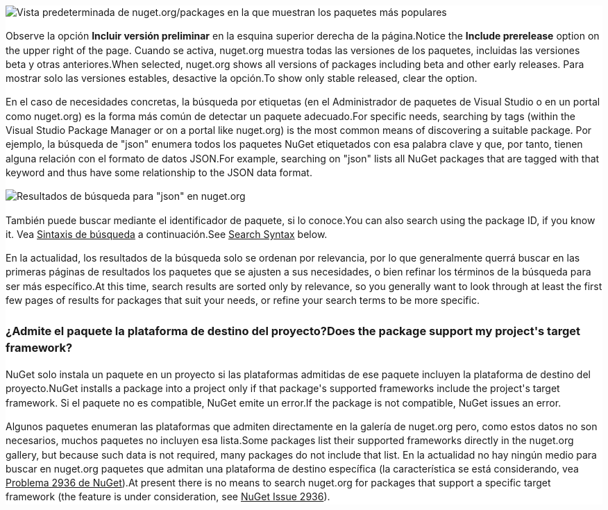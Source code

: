 ![Vista predeterminada de nuget.org/packages en la que muestran los paquetes más populares](media/Finding-01-Popularity.png)

<span data-ttu-id="5467a-111">Observe la opción **Incluir versión preliminar** en la esquina superior derecha de la página.</span><span class="sxs-lookup"><span data-stu-id="5467a-111">Notice the **Include prerelease** option on the upper right of the page.</span></span> <span data-ttu-id="5467a-112">Cuando se activa, nuget.org muestra todas las versiones de los paquetes, incluidas las versiones beta y otras anteriores.</span><span class="sxs-lookup"><span data-stu-id="5467a-112">When selected, nuget.org shows all versions of packages including beta and other early releases.</span></span> <span data-ttu-id="5467a-113">Para mostrar solo las versiones estables, desactive la opción.</span><span class="sxs-lookup"><span data-stu-id="5467a-113">To show only stable released, clear the option.</span></span>

<span data-ttu-id="5467a-114">En el caso de necesidades concretas, la búsqueda por etiquetas (en el Administrador de paquetes de Visual Studio o en un portal como nuget.org) es la forma más común de detectar un paquete adecuado.</span><span class="sxs-lookup"><span data-stu-id="5467a-114">For specific needs, searching by tags (within the Visual Studio Package Manager or on a portal like nuget.org) is the most common means of discovering a suitable package.</span></span> <span data-ttu-id="5467a-115">Por ejemplo, la búsqueda de "json" enumera todos los paquetes NuGet etiquetados con esa palabra clave y que, por tanto, tienen alguna relación con el formato de datos JSON.</span><span class="sxs-lookup"><span data-stu-id="5467a-115">For example, searching on "json" lists all NuGet packages that are tagged with that keyword and thus have some relationship to the JSON data format.</span></span>

![Resultados de búsqueda para "json" en nuget.org](media/Finding-02-SearchResults.png)

<span data-ttu-id="5467a-117">También puede buscar mediante el identificador de paquete, si lo conoce.</span><span class="sxs-lookup"><span data-stu-id="5467a-117">You can also search using the package ID, if you know it.</span></span> <span data-ttu-id="5467a-118">Vea [Sintaxis de búsqueda](#search-syntax) a continuación.</span><span class="sxs-lookup"><span data-stu-id="5467a-118">See [Search Syntax](#search-syntax) below.</span></span>

<span data-ttu-id="5467a-119">En la actualidad, los resultados de la búsqueda solo se ordenan por relevancia, por lo que generalmente querrá buscar en las primeras páginas de resultados los paquetes que se ajusten a sus necesidades, o bien refinar los términos de la búsqueda para ser más específico.</span><span class="sxs-lookup"><span data-stu-id="5467a-119">At this time, search results are sorted only by relevance, so you generally want to look through at least the first few pages of results for packages that suit your needs, or refine your search terms to be more specific.</span></span>

### <a name="does-the-package-support-my-projects-target-framework"></a><span data-ttu-id="5467a-120">¿Admite el paquete la plataforma de destino del proyecto?</span><span class="sxs-lookup"><span data-stu-id="5467a-120">Does the package support my project's target framework?</span></span>

<span data-ttu-id="5467a-121">NuGet solo instala un paquete en un proyecto si las plataformas admitidas de ese paquete incluyen la plataforma de destino del proyecto.</span><span class="sxs-lookup"><span data-stu-id="5467a-121">NuGet installs a package into a project only if that package's supported frameworks include the project's target framework.</span></span> <span data-ttu-id="5467a-122">Si el paquete no es compatible, NuGet emite un error.</span><span class="sxs-lookup"><span data-stu-id="5467a-122">If the package is not compatible, NuGet issues an error.</span></span>

<span data-ttu-id="5467a-123">Algunos paquetes enumeran las plataformas que admiten directamente en la galería de nuget.org pero, como estos datos no son necesarios, muchos paquetes no incluyen esa lista.</span><span class="sxs-lookup"><span data-stu-id="5467a-123">Some packages list their supported frameworks directly in the nuget.org gallery, but because such data is not required, many packages do not include that list.</span></span> <span data-ttu-id="5467a-124">En la actualidad no hay ningún medio para buscar en nuget.org paquetes que admitan una plataforma de destino específica (la característica se está considerando, vea [Problema 2936 de NuGet](https://github.com/NuGet/NuGetGallery/issues/2936)).</span><span class="sxs-lookup"><span data-stu-id="5467a-124">At present there is no means to search nuget.org for packages that support a specific target framework (the feature is under consideration, see [NuGet Issue 2936](https://github.com/NuGet/NuGetGallery/issues/2936)).</span></span>
